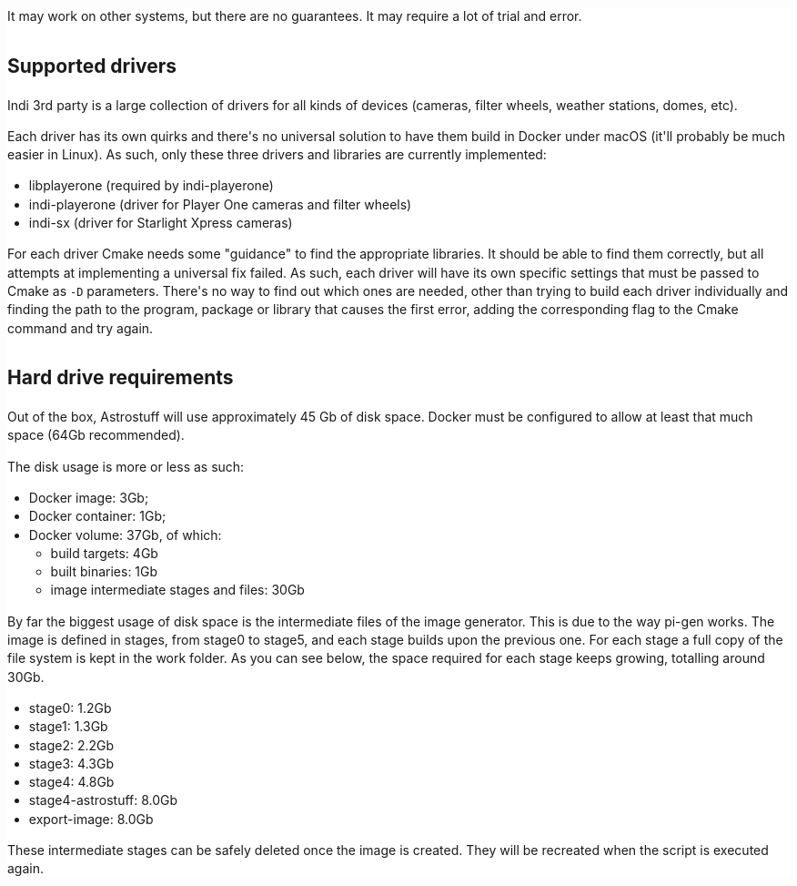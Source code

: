 It may work on other systems, but there are no guarantees. It may require a lot of trial
and error.

## Supported drivers

Indi 3rd party is a large collection of drivers for all kinds of devices (cameras,
filter wheels, weather stations, domes, etc).

Each driver has its own quirks and there's no universal solution to have them build
in Docker under macOS (it'll probably be much easier in Linux). As such, only these
three drivers and libraries are currently implemented:

- libplayerone (required by indi-playerone)
- indi-playerone (driver for Player One cameras and filter wheels)
- indi-sx (driver for Starlight Xpress cameras)

For each driver Cmake needs some "guidance" to find the appropriate libraries. It
should be able to find them correctly, but all attempts at implementing a universal
fix failed. As such, each driver will have its own specific settings that must be
passed to Cmake as ```-D``` parameters. There's no way to find out which ones are
needed, other than trying to build each driver individually and finding the path
to the program, package or library that causes the first error, adding the corresponding
flag to the Cmake command and try again.

## Hard drive requirements

Out of the box, Astrostuff will use approximately 45 Gb of disk space. Docker must be
configured to allow at least that much space (64Gb recommended).

The disk usage is more or less as such:

- Docker image: 3Gb;
- Docker container: 1Gb;
- Docker volume: 37Gb, of which:
  - build targets: 4Gb
  - built binaries: 1Gb
  - image intermediate stages and files: 30Gb

By far the biggest usage of disk space is the intermediate files of the image generator.
This is due to the way pi-gen works. The image is defined in stages, from stage0 to stage5, 
and each stage builds upon the previous one. For each stage a full copy of the file system is kept
in the work folder. As you can see below, the space required for each stage keeps growing, totalling
around 30Gb.

- stage0: 1.2Gb
- stage1: 1.3Gb
- stage2: 2.2Gb
- stage3: 4.3Gb
- stage4: 4.8Gb
- stage4-astrostuff: 8.0Gb
- export-image: 8.0Gb

These intermediate stages can be safely deleted once the image is created. They will be recreated
when the script is executed again.

